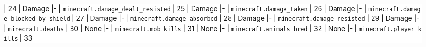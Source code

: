  | 24
 | Damage
 |-
 | <code>minecraft.damage_dealt_resisted</code>
 | 25
 | Damage
 |-
 | <code>minecraft.damage_taken</code>
 | 26
 | Damage
 |-
 | <code>minecraft.damage_blocked_by_shield</code>
 | 27
 | Damage
 |-
 | <code>minecraft.damage_absorbed</code>
 | 28
 | Damage
 |-
 | <code>minecraft.damage_resisted</code>
 | 29
 | Damage
 |-
 | <code>minecraft.deaths</code>
 | 30
 | None
 |-
 | <code>minecraft.mob_kills</code>
 | 31
 | None
 |-
 | <code>minecraft.animals_bred</code>
 | 32
 | None
 |-
 | <code>minecraft.player_kills</code>
 | 33